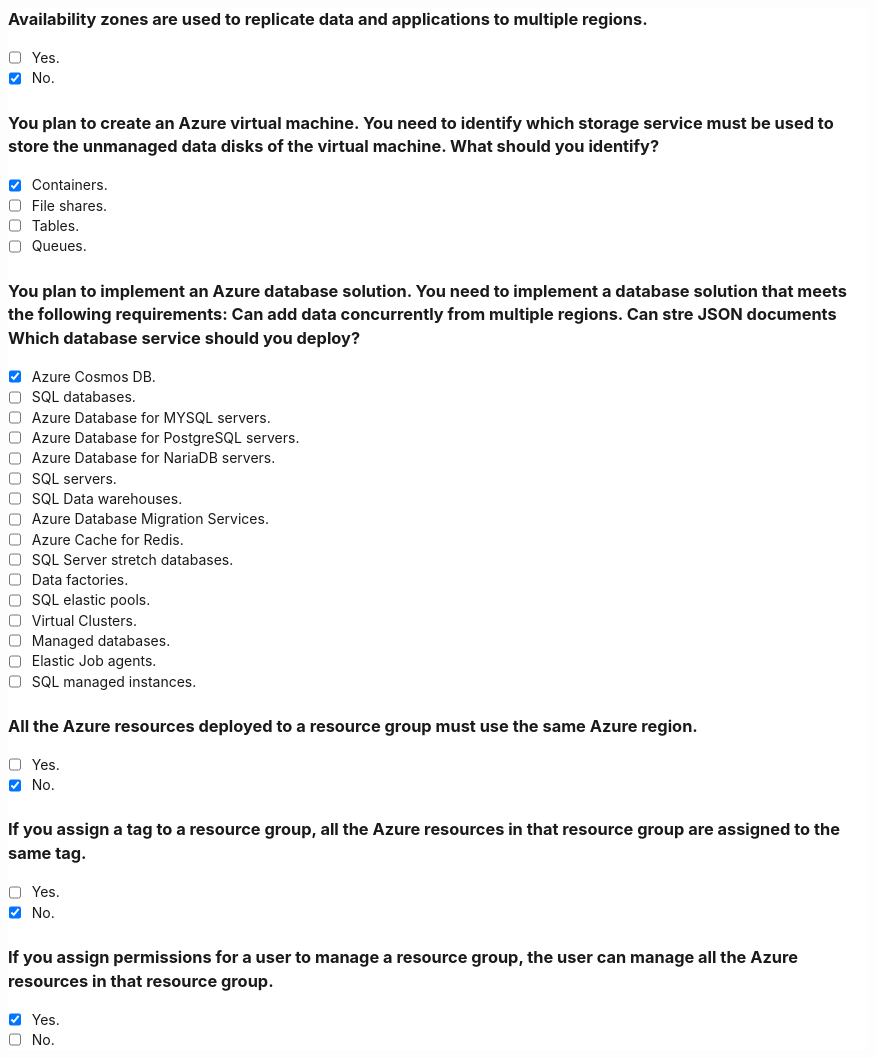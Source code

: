 ### Availability zones are used to replicate data and applications to multiple regions.
- [ ] Yes.
- [x] No.

### You plan to create an Azure virtual machine. You need to identify which storage service must be used to store the unmanaged data disks of the virtual machine. What should you identify?
- [x] Containers.
- [ ] File shares.
- [ ] Tables.
- [ ] Queues.

### You plan to implement an Azure database solution. You need to implement a database solution that meets the following requirements: Can add data concurrently from multiple regions. Can stre JSON documents Which database service should you deploy?
- [x] Azure Cosmos DB.
- [ ] SQL databases.
- [ ] Azure Database for MYSQL servers.
- [ ] Azure Database for PostgreSQL servers.
- [ ] Azure Database for NariaDB servers.
- [ ] SQL servers.
- [ ] SQL Data warehouses.
- [ ] Azure Database Migration Services.
- [ ] Azure Cache for Redis.
- [ ] SQL Server stretch databases.
- [ ] Data factories.
- [ ] SQL elastic pools.
- [ ] Virtual Clusters.
- [ ] Managed databases.
- [ ] Elastic Job agents.
- [ ] SQL managed instances.

### All the Azure resources deployed to a resource group must use the same Azure region.
- [ ] Yes.
- [x] No.

### If you assign a tag to a resource group, all the Azure resources in that resource group are assigned to the same tag.
- [ ] Yes.
- [x] No.

### If you assign permissions for a user to manage a resource group, the user can manage all the Azure resources in that resource group.
- [x] Yes.
- [ ] No.
